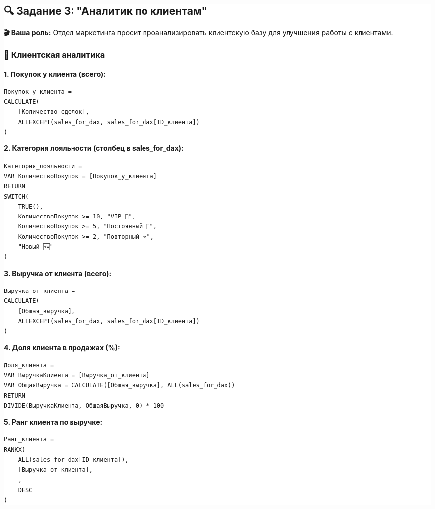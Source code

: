 
## 🔍 Задание 3: "Аналитик по клиентам"

**🎬 Ваша роль:** Отдел маркетинга просит проанализировать клиентскую базу для улучшения работы с клиентами.

### 👥 **Клиентская аналитика**

**1. Покупок у клиента (всего):**
```DAX
Покупок_у_клиента = 
CALCULATE(
    [Количество_сделок],
    ALLEXCEPT(sales_for_dax, sales_for_dax[ID_клиента])
)
```

**2. Категория лояльности (столбец в sales_for_dax):**
```DAX
Категория_лояльности = 
VAR КоличествоПокупок = [Покупок_у_клиента]
RETURN
SWITCH(
    TRUE(),
    КоличествоПокупок >= 10, "VIP 👑",
    КоличествоПокупок >= 5, "Постоянный 💎",
    КоличествоПокупок >= 2, "Повторный ⭐",
    "Новый 🆕"
)
```

**3. Выручка от клиента (всего):**
```DAX
Выручка_от_клиента = 
CALCULATE(
    [Общая_выручка],
    ALLEXCEPT(sales_for_dax, sales_for_dax[ID_клиента])
)
```

**4. Доля клиента в продажах (%):**
```DAX
Доля_клиента = 
VAR ВыручкаКлиента = [Выручка_от_клиента]
VAR ОбщаяВыручка = CALCULATE([Общая_выручка], ALL(sales_for_dax))
RETURN
DIVIDE(ВыручкаКлиента, ОбщаяВыручка, 0) * 100
```

**5. Ранг клиента по выручке:**
```DAX
Ранг_клиента = 
RANKX(
    ALL(sales_for_dax[ID_клиента]),
    [Выручка_от_клиента],
    ,
    DESC
)
```
